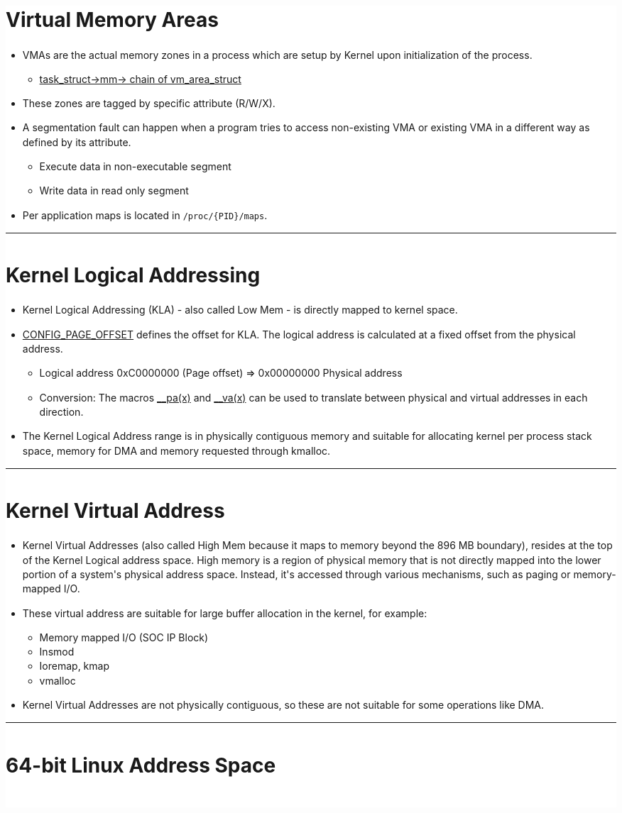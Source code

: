 # Virtual Memory Areas

- VMAs are the actual memory zones in a process which are setup by Kernel upon initialization of the process. 

    - [task_struct->mm-> chain of vm_area_struct](https://elixir.bootlin.com/linux/latest/source/include/linux/mm_types.h#L480)
- These zones are tagged by specific attribute (R/W/X).
- A segmentation fault can happen when a program tries to access non-existing VMA or existing VMA in a different way as defined by its attribute.
    - Execute data in non-executable segment

    - Write data in read only segment
- Per application maps is located in `/proc/{PID}/maps`.
---

# Kernel Logical Addressing

- Kernel Logical Addressing (KLA) - also called Low Mem -  is directly mapped to kernel space.

- [CONFIG_PAGE_OFFSET](https://elixir.bootlin.com/linux/latest/source/arch/x86/Kconfig#L1473) defines the offset for KLA. The logical address is calculated at a fixed offset from the physical address. 
    - Logical address 0xC0000000 (Page offset) => 0x00000000 Physical address

    - Conversion: The macros [__pa(x)](https://elixir.bootlin.com/linux/latest/source/arch/x86/include/asm/page.h#L41) and [__va(x)](https://elixir.bootlin.com/linux/latest/source/arch/x86/include/asm/page.h#L58) can be used to translate between physical and virtual addresses in each direction.
- The Kernel Logical Address range is in physically contiguous memory and suitable for allocating kernel per process stack space, memory for DMA and memory requested through kmalloc.

--- 

# Kernel Virtual Address

- Kernel Virtual Addresses (also called High Mem because it maps to memory beyond the 896 MB boundary), resides at the top of the Kernel Logical address space. High memory is a region of physical memory that is not directly mapped into the lower portion of a system's physical address space. Instead, it's accessed through various mechanisms, such as paging or memory-mapped I/O.

- These virtual address are suitable for large buffer allocation in the kernel, for example:
  - Memory mapped I/O (SOC IP Block)
  - Insmod
  - Ioremap, kmap
  - vmalloc
- Kernel Virtual Addresses are not physically contiguous, so these are not suitable for some operations like DMA.


---
# 64-bit Linux Address Space
<br>
